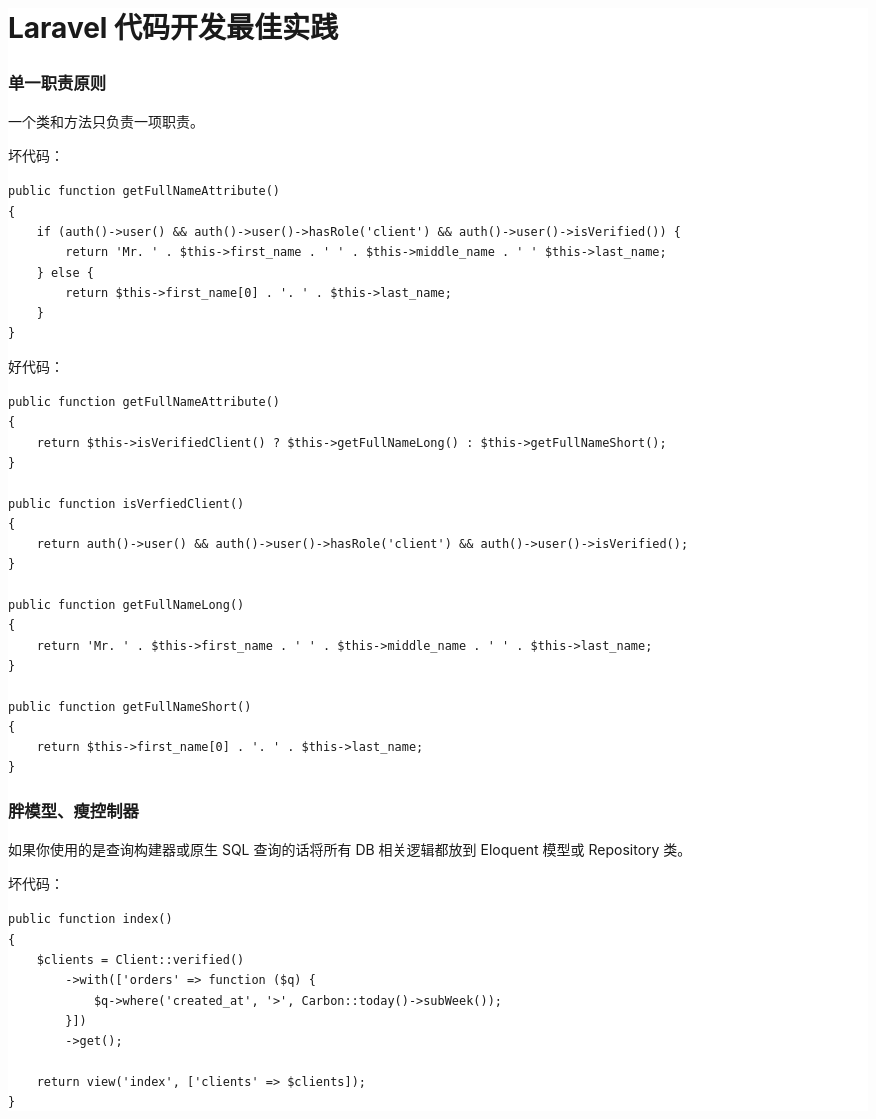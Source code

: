 # Laravel 代码开发最佳实践

### 单一职责原则

一个类和方法只负责一项职责。

坏代码：

```
public function getFullNameAttribute()
{
    if (auth()->user() && auth()->user()->hasRole('client') && auth()->user()->isVerified()) {
        return 'Mr. ' . $this->first_name . ' ' . $this->middle_name . ' ' $this->last_name;
    } else {
        return $this->first_name[0] . '. ' . $this->last_name;
    }
}
```

好代码：

```
public function getFullNameAttribute()
{
    return $this->isVerifiedClient() ? $this->getFullNameLong() : $this->getFullNameShort();
}

public function isVerfiedClient()
{
    return auth()->user() && auth()->user()->hasRole('client') && auth()->user()->isVerified();
}

public function getFullNameLong()
{
    return 'Mr. ' . $this->first_name . ' ' . $this->middle_name . ' ' . $this->last_name;
}

public function getFullNameShort()
{
    return $this->first_name[0] . '. ' . $this->last_name;
}
```

### 胖模型、瘦控制器

如果你使用的是查询构建器或原生 SQL 查询的话将所有 DB 相关逻辑都放到 Eloquent 模型或 Repository 类。

坏代码：

```
public function index()
{
    $clients = Client::verified()
        ->with(['orders' => function ($q) {
            $q->where('created_at', '>', Carbon::today()->subWeek());
        }])
        ->get();

    return view('index', ['clients' => $clients]);
}
```
